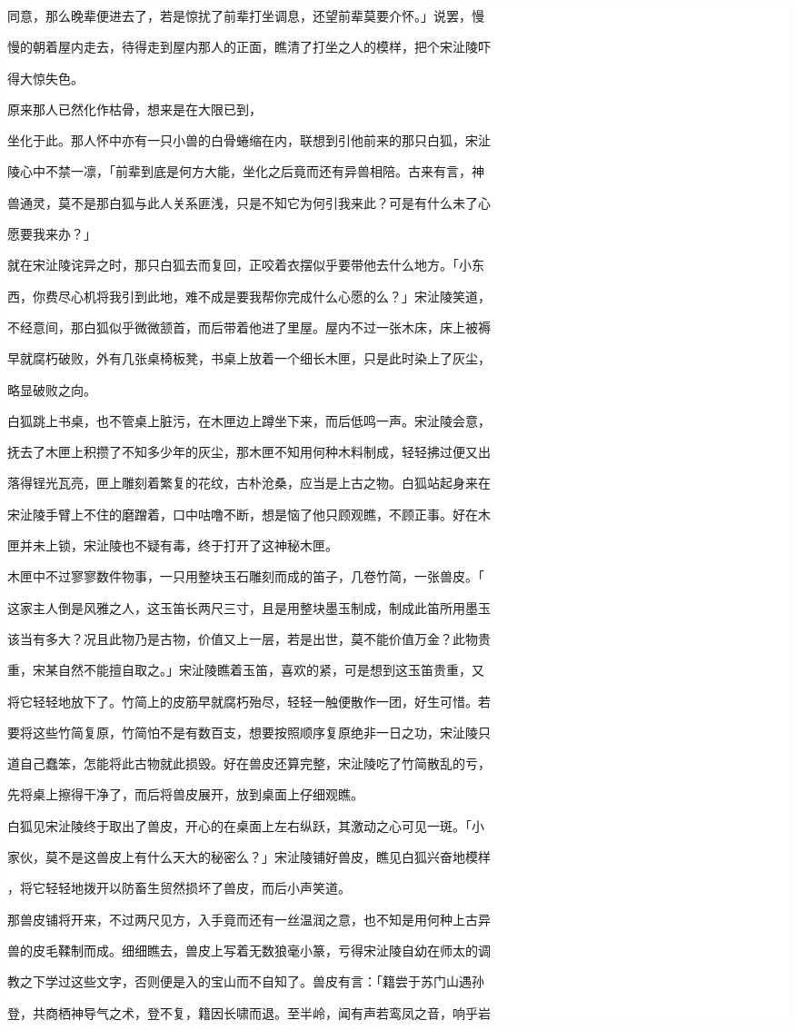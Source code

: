 同意，那么晚辈便进去了，若是惊扰了前辈打坐调息，还望前辈莫要介怀。」说罢，慢

慢的朝着屋内走去，待得走到屋内那人的正面，瞧清了打坐之人的模样，把个宋沚陵吓

得大惊失色。

原来那人已然化作枯骨，想来是在大限已到，

坐化于此。那人怀中亦有一只小兽的白骨蜷缩在内，联想到引他前来的那只白狐，宋沚

陵心中不禁一凛，「前辈到底是何方大能，坐化之后竟而还有异兽相陪。古来有言，神

兽通灵，莫不是那白狐与此人关系匪浅，只是不知它为何引我来此？可是有什么未了心

愿要我来办？」

就在宋沚陵诧异之时，那只白狐去而复回，正咬着衣摆似乎要带他去什么地方。「小东

西，你费尽心机将我引到此地，难不成是要我帮你完成什么心愿的么？」宋沚陵笑道，

不经意间，那白狐似乎微微颔首，而后带着他进了里屋。屋内不过一张木床，床上被褥

早就腐朽破败，外有几张桌椅板凳，书桌上放着一个细长木匣，只是此时染上了灰尘，

略显破败之向。

白狐跳上书桌，也不管桌上脏污，在木匣边上蹲坐下来，而后低鸣一声。宋沚陵会意，

抚去了木匣上积攒了不知多少年的灰尘，那木匣不知用何种木料制成，轻轻拂过便又出

落得锃光瓦亮，匣上雕刻着繁复的花纹，古朴沧桑，应当是上古之物。白狐站起身来在

宋沚陵手臂上不住的磨蹭着，口中咕噜不断，想是恼了他只顾观瞧，不顾正事。好在木

匣并未上锁，宋沚陵也不疑有毒，终于打开了这神秘木匣。

木匣中不过寥寥数件物事，一只用整块玉石雕刻而成的笛子，几卷竹简，一张兽皮。「

这家主人倒是风雅之人，这玉笛长两尺三寸，且是用整块墨玉制成，制成此笛所用墨玉

该当有多大？况且此物乃是古物，价值又上一层，若是出世，莫不能价值万金？此物贵

重，宋某自然不能擅自取之。」宋沚陵瞧着玉笛，喜欢的紧，可是想到这玉笛贵重，又

将它轻轻地放下了。竹简上的皮筋早就腐朽殆尽，轻轻一触便散作一团，好生可惜。若

要将这些竹简复原，竹简怕不是有数百支，想要按照顺序复原绝非一日之功，宋沚陵只

道自己蠢笨，怎能将此古物就此损毁。好在兽皮还算完整，宋沚陵吃了竹简散乱的亏，

先将桌上擦得干净了，而后将兽皮展开，放到桌面上仔细观瞧。

白狐见宋沚陵终于取出了兽皮，开心的在桌面上左右纵跃，其激动之心可见一斑。「小

家伙，莫不是这兽皮上有什么天大的秘密么？」宋沚陵铺好兽皮，瞧见白狐兴奋地模样

，将它轻轻地拨开以防畜生贸然损坏了兽皮，而后小声笑道。

那兽皮铺将开来，不过两尺见方，入手竟而还有一丝温润之意，也不知是用何种上古异

兽的皮毛鞣制而成。细细瞧去，兽皮上写着无数狼毫小篆，亏得宋沚陵自幼在师太的调

教之下学过这些文字，否则便是入的宝山而不自知了。兽皮有言：「籍尝于苏门山遇孙

登，共商栖神导气之术，登不复，籍因长啸而退。至半岭，闻有声若鸾凤之音，响乎岩
